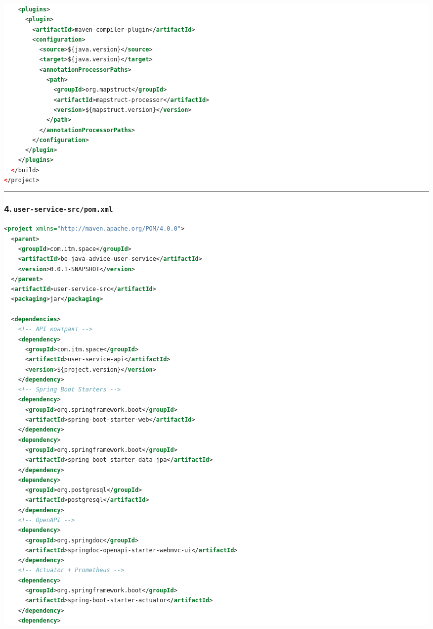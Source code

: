 ```xml
    <plugins>
      <plugin>
        <artifactId>maven-compiler-plugin</artifactId>
        <configuration>
          <source>${java.version}</source>
          <target>${java.version}</target>
          <annotationProcessorPaths>
            <path>
              <groupId>org.mapstruct</groupId>
              <artifactId>mapstruct-processor</artifactId>
              <version>${mapstruct.version}</version>
            </path>
          </annotationProcessorPaths>
        </configuration>
      </plugin>
    </plugins>
  </build>
</project>
```

---
### 4. `user-service-src/pom.xml`
```xml
<project xmlns="http://maven.apache.org/POM/4.0.0">
  <parent>
    <groupId>com.itm.space</groupId>
    <artifactId>be-java-advice-user-service</artifactId>
    <version>0.0.1-SNAPSHOT</version>
  </parent>
  <artifactId>user-service-src</artifactId>
  <packaging>jar</packaging>

  <dependencies>
    <!-- API контракт -->
    <dependency>
      <groupId>com.itm.space</groupId>
      <artifactId>user-service-api</artifactId>
      <version>${project.version}</version>
    </dependency>
    <!-- Spring Boot Starters -->
    <dependency>
      <groupId>org.springframework.boot</groupId>
      <artifactId>spring-boot-starter-web</artifactId>
    </dependency>
    <dependency>
      <groupId>org.springframework.boot</groupId>
      <artifactId>spring-boot-starter-data-jpa</artifactId>
    </dependency>
    <dependency>
      <groupId>org.postgresql</groupId>
      <artifactId>postgresql</artifactId>
    </dependency>
    <!-- OpenAPI -->
    <dependency>
      <groupId>org.springdoc</groupId>
      <artifactId>springdoc-openapi-starter-webmvc-ui</artifactId>
    </dependency>
    <!-- Actuator + Prometheus -->
    <dependency>
      <groupId>org.springframework.boot</groupId>
      <artifactId>spring-boot-starter-actuator</artifactId>
    </dependency>
    <dependency>
```